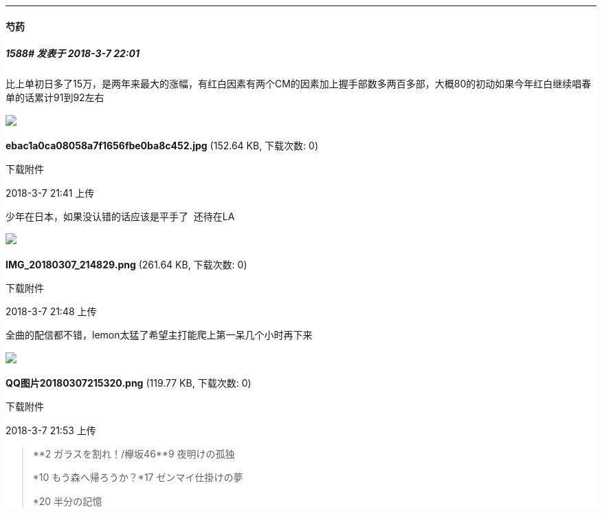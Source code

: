 






*****

####  芍药  
##### 1588#       发表于 2018-3-7 22:01




比上单初日多了15万，是两年来最大的涨幅，有红白因素有两个CM的因素加上握手部数多两百多部，大概80的初动如果今年红白继续唱春单的话累计91到92左右


<img src="https://img.saraba1st.com/forum/201803/07/214134bm6mm2755744kt0w.jpg" referrerpolicy="no-referrer">


<strong>ebac1a0ca08058a7f1656fbe0ba8c452.jpg</strong> (152.64 KB, 下载次数: 0)

下载附件

2018-3-7 21:41 上传







少年在日本，如果没认错的话应该是平手了  还待在LA

<img src="https://img.saraba1st.com/forum/201803/07/214859wjypclxcbxtzpfyc.png" referrerpolicy="no-referrer">


<strong>IMG_20180307_214829.png</strong> (261.64 KB, 下载次数: 0)

下载附件

2018-3-7 21:48 上传








全曲的配信都不错，lemon太猛了希望主打能爬上第一呆几个小时再下来

<img src="https://img.saraba1st.com/forum/201803/07/215328btm53q9gsgqqgqm9.png" referrerpolicy="no-referrer">


<strong>QQ图片20180307215320.png</strong> (119.77 KB, 下载次数: 0)

下载附件

2018-3-7 21:53 上传





 <blockquote>**2 ガラスを割れ！/欅坂46**9 夜明けの孤独

*10 もう森へ帰ろうか？*17 ゼンマイ仕掛けの夢

*20 半分の記憶
